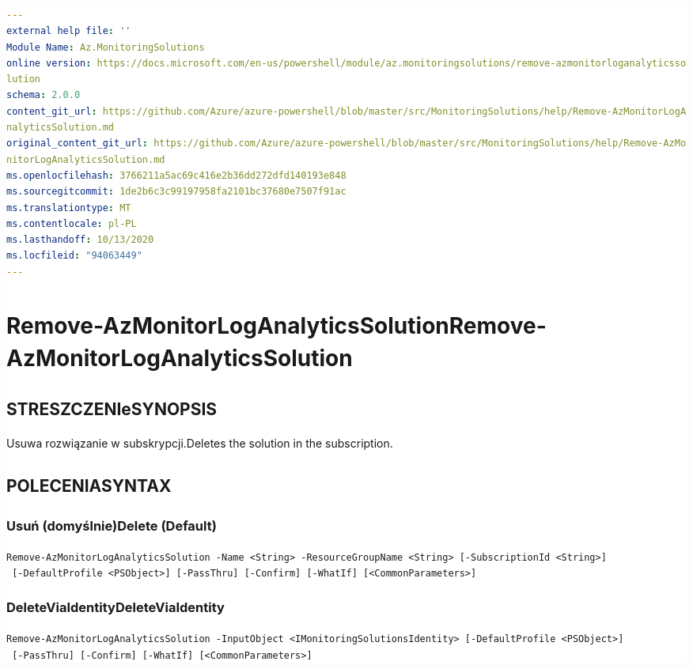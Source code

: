 ```yaml
---
external help file: ''
Module Name: Az.MonitoringSolutions
online version: https://docs.microsoft.com/en-us/powershell/module/az.monitoringsolutions/remove-azmonitorloganalyticssolution
schema: 2.0.0
content_git_url: https://github.com/Azure/azure-powershell/blob/master/src/MonitoringSolutions/help/Remove-AzMonitorLogAnalyticsSolution.md
original_content_git_url: https://github.com/Azure/azure-powershell/blob/master/src/MonitoringSolutions/help/Remove-AzMonitorLogAnalyticsSolution.md
ms.openlocfilehash: 3766211a5ac69c416e2b36dd272dfd140193e848
ms.sourcegitcommit: 1de2b6c3c99197958fa2101bc37680e7507f91ac
ms.translationtype: MT
ms.contentlocale: pl-PL
ms.lasthandoff: 10/13/2020
ms.locfileid: "94063449"
---
```

# <span data-ttu-id="cbfed-101">Remove-AzMonitorLogAnalyticsSolution</span><span class="sxs-lookup"><span data-stu-id="cbfed-101">Remove-AzMonitorLogAnalyticsSolution</span></span>

## <span data-ttu-id="cbfed-102">STRESZCZENIe</span><span class="sxs-lookup"><span data-stu-id="cbfed-102">SYNOPSIS</span></span>
<span data-ttu-id="cbfed-103">Usuwa rozwiązanie w subskrypcji.</span><span class="sxs-lookup"><span data-stu-id="cbfed-103">Deletes the solution in the subscription.</span></span>

## <span data-ttu-id="cbfed-104">POLECENIA</span><span class="sxs-lookup"><span data-stu-id="cbfed-104">SYNTAX</span></span>

### <span data-ttu-id="cbfed-105">Usuń (domyślnie)</span><span class="sxs-lookup"><span data-stu-id="cbfed-105">Delete (Default)</span></span>
```
Remove-AzMonitorLogAnalyticsSolution -Name <String> -ResourceGroupName <String> [-SubscriptionId <String>]
 [-DefaultProfile <PSObject>] [-PassThru] [-Confirm] [-WhatIf] [<CommonParameters>]
```

### <span data-ttu-id="cbfed-106">DeleteViaIdentity</span><span class="sxs-lookup"><span data-stu-id="cbfed-106">DeleteViaIdentity</span></span>
```
Remove-AzMonitorLogAnalyticsSolution -InputObject <IMonitoringSolutionsIdentity> [-DefaultProfile <PSObject>]
 [-PassThru] [-Confirm] [-WhatIf] [<CommonParameters>]
```

